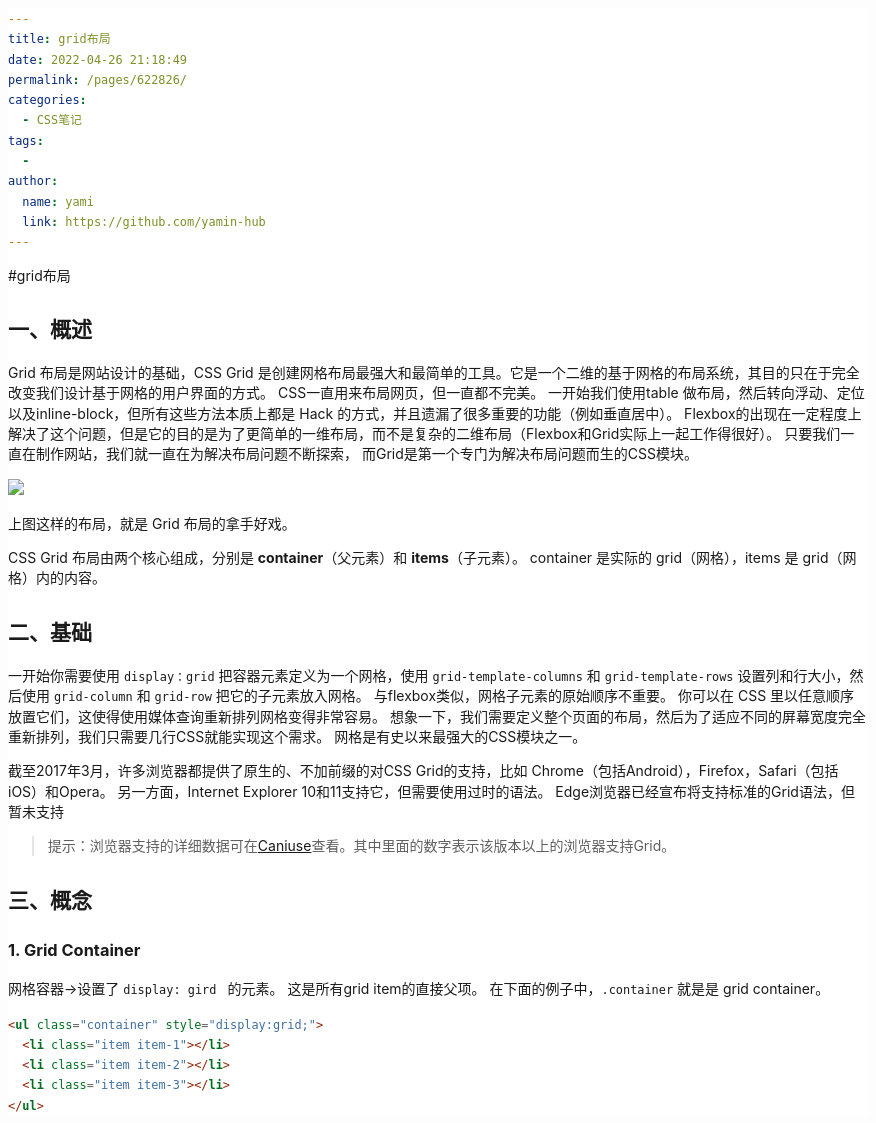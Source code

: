 ```yaml
---
title: grid布局
date: 2022-04-26 21:18:49
permalink: /pages/622826/
categories:
  - CSS笔记
tags:
  - 
author: 
  name: yami
  link: https://github.com/yamin-hub
---
```

#grid布局
##   一、概述

Grid 布局是网站设计的基础，CSS Grid 是创建网格布局最强大和最简单的工具。它是一个二维的基于网格的布局系统，其目的只在于完全改变我们设计基于网格的用户界面的方式。 CSS一直用来布局网页，但一直都不完美。 一开始我们使用table 做布局，然后转向浮动、定位以及inline-block，但所有这些方法本质上都是 Hack 的方式，并且遗漏了很多重要的功能（例如垂直居中）。 Flexbox的出现在一定程度上解决了这个问题，但是它的目的是为了更简单的一维布局，而不是复杂的二维布局（Flexbox和Grid实际上一起工作得很好）。 只要我们一直在制作网站，我们就一直在为解决布局问题不断探索， 而Grid是第一个专门为解决布局问题而生的CSS模块。

![](/img/grid.png)

上图这样的布局，就是 Grid 布局的拿手好戏。

CSS Grid 布局由两个核心组成，分别是 **container**（父元素）和 **items**（子元素）。 container 是实际的 grid（网格），items 是 grid（网格）内的内容。

##   二、基础

一开始你需要使用 `display：grid` 把容器元素定义为一个网格，使用 `grid-template-columns` 和 `grid-template-rows` 设置列和行大小，然后使用 `grid-column`  和 `grid-row` 把它的子元素放入网格。 与flexbox类似，网格子元素的原始顺序不重要。 你可以在 CSS 里以任意顺序放置它们，这使得使用媒体查询重新排列网格变得非常容易。 想象一下，我们需要定义整个页面的布局，然后为了适应不同的屏幕宽度完全重新排列，我们只需要几行CSS就能实现这个需求。 网格是有史以来最强大的CSS模块之一。

截至2017年3月，许多浏览器都提供了原生的、不加前缀的对CSS Grid的支持，比如 Chrome（包括Android），Firefox，Safari（包括iOS）和Opera。 另一方面，Internet Explorer 10和11支持它，但需要使用过时的语法。 Edge浏览器已经宣布将支持标准的Grid语法，但暂未支持

> 提示：浏览器支持的详细数据可在[Caniuse](https://caniuse.com/#feat=css-grid)查看。其中里面的数字表示该版本以上的浏览器支持Grid。

##   三、概念

### 1. Grid Container

网格容器->设置了 `display: gird ` 的元素。 这是所有grid item的直接父项。 在下面的例子中，`.container` 就是是 grid container。

```html
<ul class="container" style="display:grid;">
  <li class="item item-1"></li>
  <li class="item item-2"></li>
  <li class="item item-3"></li>
</ul> 
```
